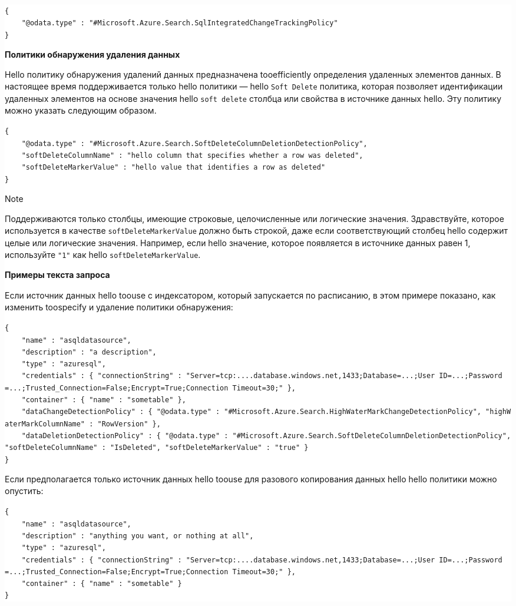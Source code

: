     { 
        "@odata.type" : "#Microsoft.Azure.Search.SqlIntegratedChangeTrackingPolicy" 
    }

<a name="DataDeletionDetectionPolicies"></a>
**Политики обнаружения удаления данных**

Hello политику обнаружения удалений данных предназначена tooefficiently определения удаленных элементов данных. В настоящее время поддерживается только hello политики — hello `Soft Delete` политика, которая позволяет идентификации удаленных элементов на основе значения hello `soft delete` столбца или свойства в источнике данных hello. Эту политику можно указать следующим образом.

    { 
        "@odata.type" : "#Microsoft.Azure.Search.SoftDeleteColumnDeletionDetectionPolicy",
        "softDeleteColumnName" : "hello column that specifies whether a row was deleted", 
        "softDeleteMarkerValue" : "hello value that identifies a row as deleted" 
    }

> [!NOTE]
> Поддерживаются только столбцы, имеющие строковые, целочисленные или логические значения. Здравствуйте, которое используется в качестве `softDeleteMarkerValue` должно быть строкой, даже если соответствующий столбец hello содержит целые или логические значения. Например, если hello значение, которое появляется в источнике данных равен 1, используйте `"1"` как hello `softDeleteMarkerValue`.    
> 
> 

<a name="CreateDataSourceRequestExamples"></a>
**Примеры текста запроса**

Если источник данных hello toouse с индексатором, который запускается по расписанию, в этом примере показано, как изменить toospecify и удаление политики обнаружения: 

    { 
        "name" : "asqldatasource",
        "description" : "a description",
        "type" : "azuresql",
        "credentials" : { "connectionString" : "Server=tcp:....database.windows.net,1433;Database=...;User ID=...;Password=...;Trusted_Connection=False;Encrypt=True;Connection Timeout=30;" },
        "container" : { "name" : "sometable" },
        "dataChangeDetectionPolicy" : { "@odata.type" : "#Microsoft.Azure.Search.HighWaterMarkChangeDetectionPolicy", "highWaterMarkColumnName" : "RowVersion" }, 
        "dataDeletionDetectionPolicy" : { "@odata.type" : "#Microsoft.Azure.Search.SoftDeleteColumnDeletionDetectionPolicy", "softDeleteColumnName" : "IsDeleted", "softDeleteMarkerValue" : "true" }
    }

Если предполагается только источник данных hello toouse для разового копирования данных hello hello политики можно опустить:

    { 
        "name" : "asqldatasource",
        "description" : "anything you want, or nothing at all",
        "type" : "azuresql",
        "credentials" : { "connectionString" : "Server=tcp:....database.windows.net,1433;Database=...;User ID=...;Password=...;Trusted_Connection=False;Encrypt=True;Connection Timeout=30;" },
        "container" : { "name" : "sometable" }
    } 
